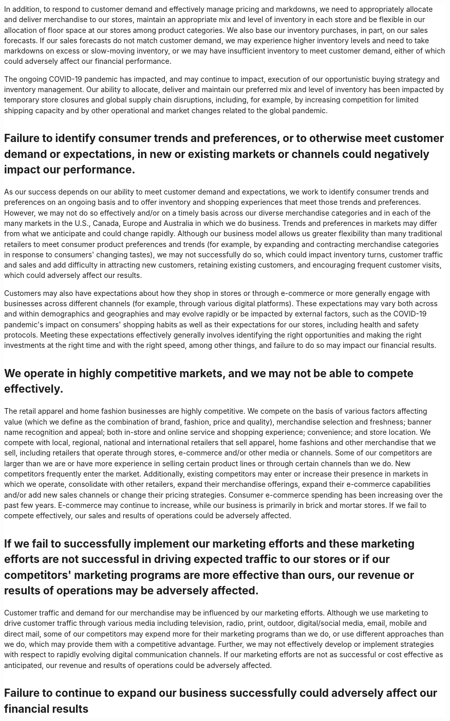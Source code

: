 <p>In addition, to respond to customer demand and effectively manage pricing and markdowns, we need to appropriately allocate and deliver merchandise to our stores, maintain an appropriate mix and level of inventory in each store and be flexible in our allocation of floor space at our stores among product categories. We also base our inventory purchases, in part, on our sales forecasts. If our sales forecasts do not match customer demand, we may experience higher inventory levels and need to take markdowns on excess or slow-moving inventory, or we may have insufficient inventory to meet customer demand, either of which could adversely affect our financial performance.</p>
<p>The ongoing COVID-19 pandemic has impacted, and may continue to impact, execution of our opportunistic buying strategy and inventory management. Our ability to allocate, deliver and maintain our preferred mix and level of inventory has been impacted by temporary store closures and global supply chain disruptions, including, for example, by increasing competition for limited shipping capacity and by other operational and market changes related to the global pandemic.</p>
<h2>Failure to identify consumer trends and preferences, or to otherwise meet customer demand or expectations, in new or existing markets or channels could negatively impact our performance.</h2>
<p>As our success depends on our ability to meet customer demand and expectations, we work to identify consumer trends and preferences on an ongoing basis and to offer inventory and shopping experiences that meet those trends and preferences. However, we may not do so effectively and/or on a timely basis across our diverse merchandise categories and in each of the many markets in the U.S., Canada, Europe and Australia in which we do business. Trends and preferences in markets may differ from what we anticipate and could change rapidly. Although our business model allows us greater flexibility than many traditional retailers to meet consumer product preferences and trends (for example, by expanding and contracting merchandise categories in response to consumers' changing tastes), we may not successfully do so, which could impact inventory turns, customer traffic and sales and add difficulty in attracting new customers, retaining existing customers, and encouraging frequent customer visits, which could adversely affect our results.</p>
<p>Customers may also have expectations about how they shop in stores or through e-commerce or more generally engage with businesses across different channels (for example, through various digital platforms). These expectations may vary both across and within demographics and geographies and may evolve rapidly or be impacted by external factors, such as the COVID-19 pandemic's impact on consumers' shopping habits as well as their expectations for our stores, including health and safety protocols. Meeting these expectations effectively generally involves identifying the right opportunities and making the right investments at the right time and with the right speed, among other things, and failure to do so may impact our financial results.</p>
<h2>We operate in highly competitive markets, and we may not be able to compete effectively.</h2>
<p>The retail apparel and home fashion businesses are highly competitive. We compete on the basis of various factors affecting value (which we define as the combination of brand, fashion, price and quality), merchandise selection and freshness; banner name recognition and appeal; both in-store and online service and shopping experience; convenience; and store location. We compete with local, regional, national and international retailers that sell apparel, home fashions and other merchandise that we sell, including retailers that operate through stores, e-commerce and/or other media or channels. Some of our competitors are larger than we are or have more experience in selling certain product lines or through certain channels than we do. New competitors frequently enter the market. Additionally, existing competitors may enter or increase their presence in markets in which we operate, consolidate with other retailers, expand their merchandise offerings, expand their e-commerce capabilities and/or add new sales channels or change their pricing strategies. Consumer e-commerce spending has been increasing over the past few years. E-commerce may continue to increase, while our business is primarily in brick and mortar stores. If we fail to compete effectively, our sales and results of operations could be adversely affected.</p>
<h2>If we fail to successfully implement our marketing efforts and these marketing efforts are not successful in driving expected traffic to our stores or if our competitors' marketing programs are more effective than ours, our revenue or results of operations may be adversely affected.</h2>
<p>Customer traffic and demand for our merchandise may be influenced by our marketing efforts. Although we use marketing to drive customer traffic through various media including television, radio, print, outdoor, digital/social media, email, mobile and direct mail, some of our competitors may expend more for their marketing programs than we do, or use different approaches than we do, which may provide them with a competitive advantage. Further, we may not effectively develop or implement strategies with respect to rapidly evolving digital communication channels. If our marketing efforts are not as successful or cost effective as anticipated, our revenue and results of operations could be adversely affected.</p>
<h2>Failure to continue to expand our business successfully could adversely affect our financial results</h2>